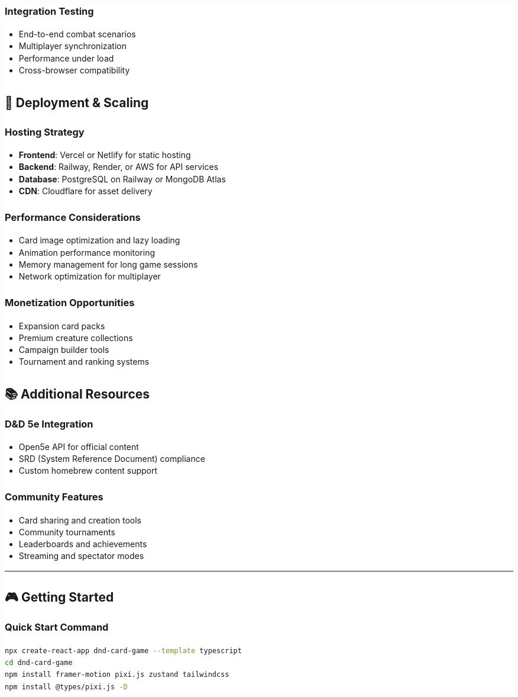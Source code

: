 ### Integration Testing
- End-to-end combat scenarios
- Multiplayer synchronization
- Performance under load
- Cross-browser compatibility

## 🚀 Deployment & Scaling

### Hosting Strategy
- **Frontend**: Vercel or Netlify for static hosting
- **Backend**: Railway, Render, or AWS for API services
- **Database**: PostgreSQL on Railway or MongoDB Atlas
- **CDN**: Cloudflare for asset delivery

### Performance Considerations
- Card image optimization and lazy loading
- Animation performance monitoring
- Memory management for long game sessions
- Network optimization for multiplayer

### Monetization Opportunities
- Expansion card packs
- Premium creature collections
- Campaign builder tools
- Tournament and ranking systems

## 📚 Additional Resources

### D&D 5e Integration
- Open5e API for official content
- SRD (System Reference Document) compliance
- Custom homebrew content support

### Community Features
- Card sharing and creation tools
- Community tournaments
- Leaderboards and achievements
- Streaming and spectator modes

---

## 🎮 Getting Started

### Quick Start Command
```bash
npx create-react-app dnd-card-game --template typescript
cd dnd-card-game
npm install framer-motion pixi.js zustand tailwindcss
npm install @types/pixi.js -D
```
